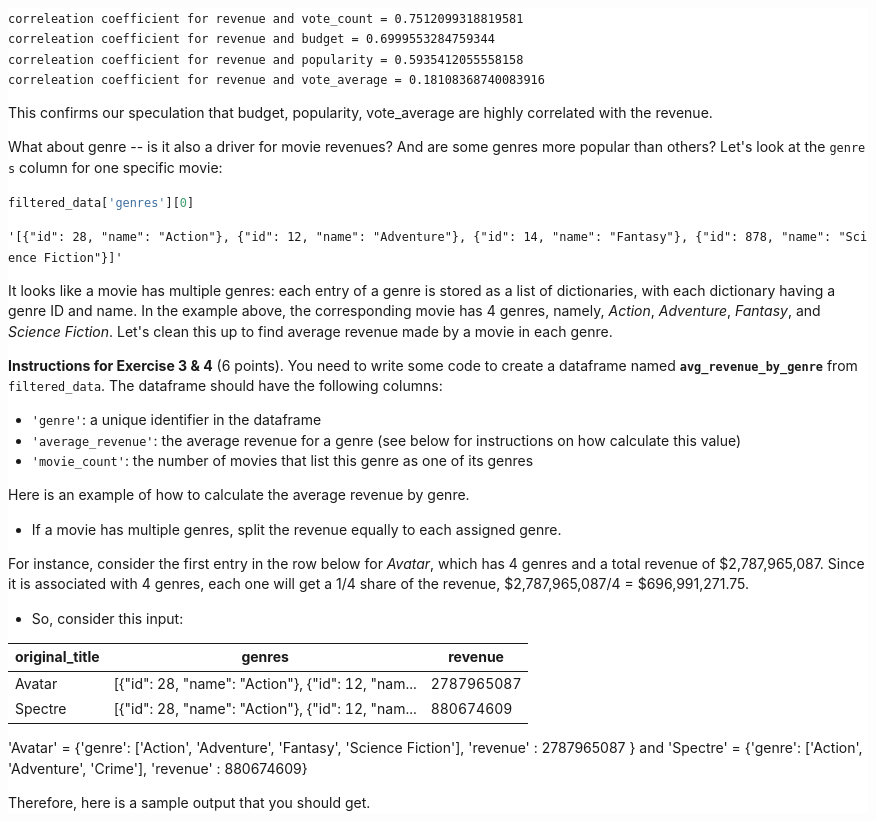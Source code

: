     correleation coefficient for revenue and vote_count = 0.7512099318819581
    correleation coefficient for revenue and budget = 0.6999553284759344
    correleation coefficient for revenue and popularity = 0.5935412055558158
    correleation coefficient for revenue and vote_average = 0.18108368740083916
    

This confirms our speculation that budget, popularity, vote_average are highly correlated with the revenue.

What about genre -- is it also a driver for movie revenues? And are some genres more popular than others? Let's look at the `genres` column for one specific movie:


```python
filtered_data['genres'][0]
```




    '[{"id": 28, "name": "Action"}, {"id": 12, "name": "Adventure"}, {"id": 14, "name": "Fantasy"}, {"id": 878, "name": "Science Fiction"}]'



It looks like a movie has multiple genres: each entry of a genre is stored as a list of dictionaries, with each dictionary having a genre ID and name. In the example above, the corresponding movie has 4 genres, namely, _Action_, _Adventure_, _Fantasy_, and _Science Fiction_. Let's clean this up to find average revenue made by a movie in each genre.

**Instructions for Exercise 3 & 4** (6 points). You need to write some code to create a dataframe named **`avg_revenue_by_genre`** from `filtered_data`. The dataframe should have the following columns:

- `'genre'`: a unique identifier in the dataframe
- `'average_revenue'`: the average revenue for a genre (see below for instructions on how calculate this value)
- `'movie_count'`: the number of movies that list this genre as one of its genres

Here is an example of how to calculate the average revenue by genre.

- If a movie has multiple genres, split the revenue equally to each assigned genre.

For instance, consider the first entry in the row below for _Avatar_, which has 4 genres and a total revenue of $2,787,965,087. Since it is associated with 4 genres, each one will get a 1/4 share of the revenue, $2,787,965,087/4 = $696,991,271.75.

- So, consider this input:

|original_title|genres|revenue|
|--------------|------|-------|
|Avatar|[{"id": 28, "name": "Action"}, {"id": 12, "nam...|2787965087|
|Spectre|[{"id": 28, "name": "Action"}, {"id": 12, "nam...|880674609|

'Avatar'  = {'genre': ['Action', 'Adventure', 'Fantasy', 'Science Fiction'],  'revenue' : 2787965087 } and 
'Spectre' = {'genre': ['Action', 'Adventure', 'Crime'], 'revenue' : 880674609}

Therefore, here is a sample output that you should get.
